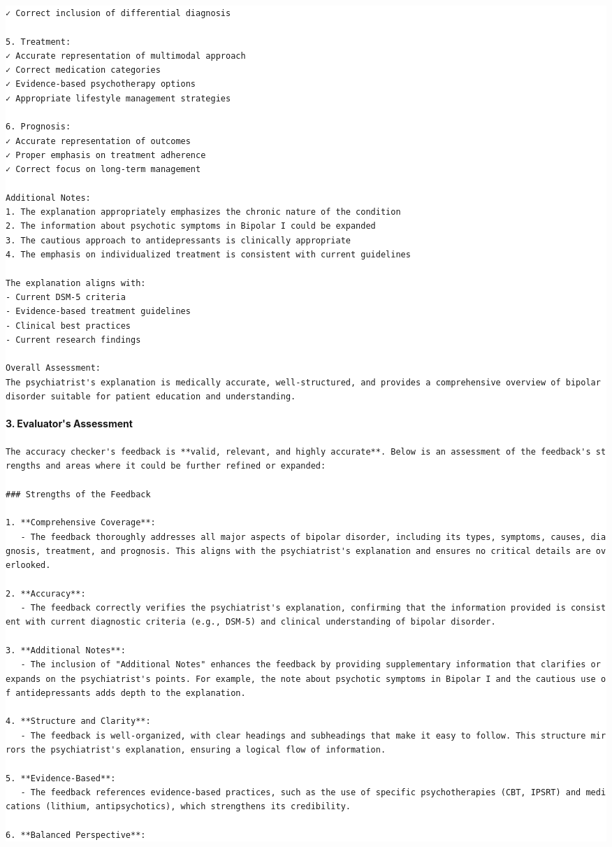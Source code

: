 ```
✓ Correct inclusion of differential diagnosis

5. Treatment:
✓ Accurate representation of multimodal approach
✓ Correct medication categories
✓ Evidence-based psychotherapy options
✓ Appropriate lifestyle management strategies

6. Prognosis:
✓ Accurate representation of outcomes
✓ Proper emphasis on treatment adherence
✓ Correct focus on long-term management

Additional Notes:
1. The explanation appropriately emphasizes the chronic nature of the condition
2. The information about psychotic symptoms in Bipolar I could be expanded
3. The cautious approach to antidepressants is clinically appropriate
4. The emphasis on individualized treatment is consistent with current guidelines

The explanation aligns with:
- Current DSM-5 criteria
- Evidence-based treatment guidelines
- Clinical best practices
- Current research findings

Overall Assessment:
The psychiatrist's explanation is medically accurate, well-structured, and provides a comprehensive overview of bipolar disorder suitable for patient education and understanding.
```

#### 3. Evaluator's Assessment
```
The accuracy checker's feedback is **valid, relevant, and highly accurate**. Below is an assessment of the feedback's strengths and areas where it could be further refined or expanded:

### Strengths of the Feedback

1. **Comprehensive Coverage**:
   - The feedback thoroughly addresses all major aspects of bipolar disorder, including its types, symptoms, causes, diagnosis, treatment, and prognosis. This aligns with the psychiatrist's explanation and ensures no critical details are overlooked.

2. **Accuracy**:
   - The feedback correctly verifies the psychiatrist's explanation, confirming that the information provided is consistent with current diagnostic criteria (e.g., DSM-5) and clinical understanding of bipolar disorder.

3. **Additional Notes**:
   - The inclusion of "Additional Notes" enhances the feedback by providing supplementary information that clarifies or expands on the psychiatrist's points. For example, the note about psychotic symptoms in Bipolar I and the cautious use of antidepressants adds depth to the explanation.

4. **Structure and Clarity**:
   - The feedback is well-organized, with clear headings and subheadings that make it easy to follow. This structure mirrors the psychiatrist's explanation, ensuring a logical flow of information.

5. **Evidence-Based**:
   - The feedback references evidence-based practices, such as the use of specific psychotherapies (CBT, IPSRT) and medications (lithium, antipsychotics), which strengthens its credibility.

6. **Balanced Perspective**:
```